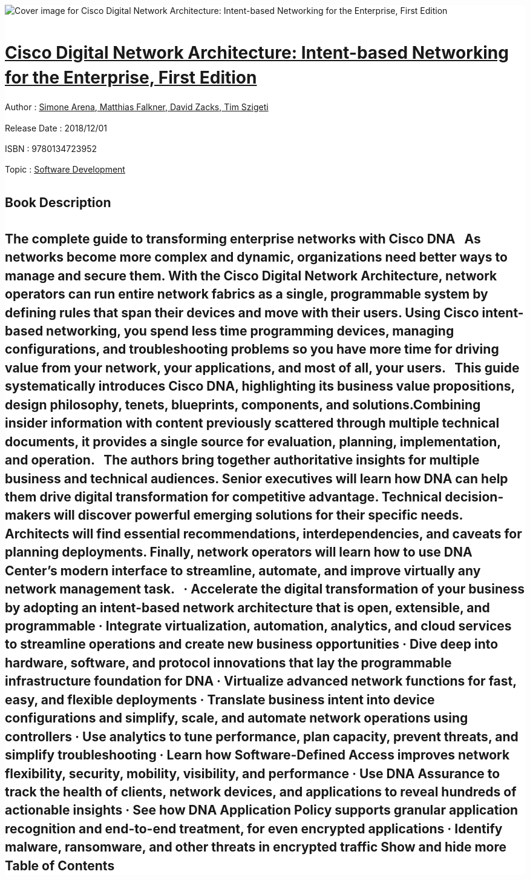 ![Cover image for Cisco Digital Network Architecture: Intent-based Networking for the Enterprise, First Edition](https://imgdetail.ebookreading.net/cover/cover/software_development/EB9780134723952.jpg)

[Cisco Digital Network Architecture: Intent-based Networking for the Enterprise, First Edition](https://ebookreading.net/view/book/Cisco+Digital+Network+Architecture%3A+Intent-based+Networking+for+the+Enterprise%2C+First+Edition-EB9780134723952_1.html "Cisco Digital Network Architecture: Intent-based Networking for the Enterprise, First Edition")
====================================================================================================================

Author : [Simone Arena](https://ebookreading.net/search/author/Simone+Arena),[ Matthias Falkner](https://ebookreading.net/search/author/+Matthias+Falkner),[ David Zacks](https://ebookreading.net/search/author/+David+Zacks),[ Tim Szigeti](https://ebookreading.net/search/author/+Tim+Szigeti)

Release Date : 2018/12/01

ISBN : 9780134723952

Topic : [Software Development](https://ebookreading.net/search/category/software-development)

Book Description
-----------------

 The complete guide to transforming enterprise networks with Cisco DNA
 
As networks become more complex and dynamic, organizations need better ways to manage and secure them. With the Cisco Digital Network Architecture, network operators can run entire network fabrics as a single, programmable system by defining rules that span their devices and move with their users. Using Cisco intent-based networking, you spend less time programming devices, managing configurations, and troubleshooting problems so you have more time for driving value from your network, your applications, and most of all, your users.
 
This guide systematically introduces Cisco DNA, highlighting its business value propositions, design philosophy, tenets, blueprints, components, and solutions.Combining insider information with content previously scattered through multiple technical documents, it provides a single source for evaluation, planning, implementation, and operation.
 
The authors bring together authoritative insights for multiple business and technical audiences. Senior executives will learn how DNA can help them drive digital transformation for competitive advantage. Technical decision-makers will discover powerful emerging solutions for their specific needs. Architects will find essential recommendations, interdependencies, and caveats for planning deployments. Finally, network operators will learn how to use DNA Center’s modern interface to streamline, automate, and improve virtually any network management task.
 
· Accelerate the digital transformation of your business by adopting an intent-based network architecture that is open, extensible, and programmable 
· Integrate virtualization, automation, analytics, and cloud services to streamline operations and create new business opportunities 
· Dive deep into hardware, software, and protocol innovations that lay the programmable infrastructure foundation for DNA 
· Virtualize advanced network functions for fast, easy, and flexible deployments 
· Translate business intent into device configurations and simplify, scale, and automate network operations using controllers 
· Use analytics to tune performance, plan capacity, prevent threats, and simplify troubleshooting 
· Learn how Software-Defined Access improves network flexibility, security, mobility, visibility, and performance 
· Use DNA Assurance to track the health of clients, network devices, and applications to reveal hundreds of actionable insights 
· See how DNA Application Policy supports granular application recognition and end-to-end treatment, for even encrypted applications 
· Identify malware, ransomware, and other threats in encrypted traffic
        Show and hide more                
Table of Contents
-----------------
